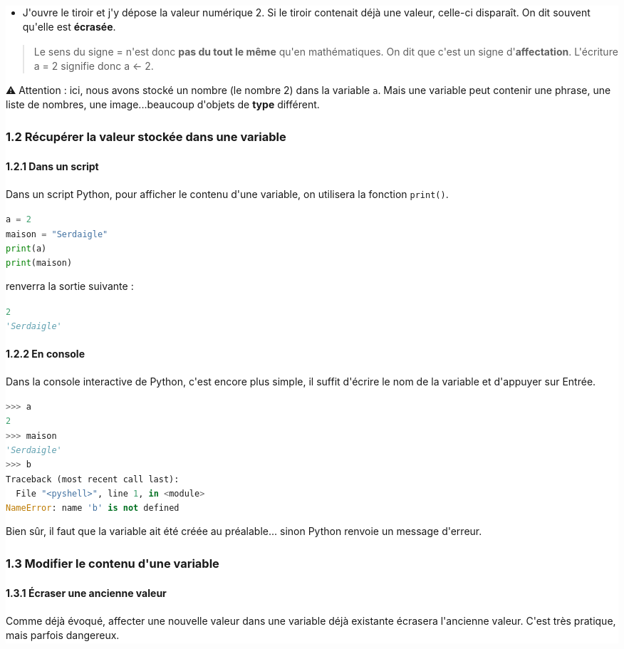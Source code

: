 - J'ouvre le tiroir et j'y dépose la valeur numérique 2. Si le tiroir contenait déjà une valeur, celle-ci disparaît. On dit souvent qu'elle est **écrasée**.

> Le sens du signe = n'est donc **pas du tout le même** qu'en mathématiques. On dit que c'est un signe d'**affectation**. 
L'écriture a = 2 signifie donc a ← 2.

⚠ Attention : ici, nous avons stocké un nombre (le nombre 2) dans la variable ```a```. Mais une variable peut contenir une phrase, une liste de nombres, une image...beaucoup d'objets de **type** différent.

### 1.2  Récupérer la valeur stockée dans une variable

#### 1.2.1 Dans un script
Dans un script Python, pour afficher le contenu d'une variable, on utilisera la fonction ```print()```.

```python
a = 2
maison = "Serdaigle"
print(a)
print(maison)
```

renverra la sortie suivante :

```python
2
'Serdaigle'
```

#### 1.2.2 En console

Dans la console interactive de Python, c'est encore plus simple, il suffit d'écrire le nom de la variable et d'appuyer sur Entrée.

```python
>>> a
2
>>> maison
'Serdaigle'
>>> b
Traceback (most recent call last):
  File "<pyshell>", line 1, in <module>
NameError: name 'b' is not defined
```

Bien sûr, il faut que la variable ait été créée au préalable... sinon Python renvoie un message d'erreur.


### 1.3 Modifier le contenu d'une variable

#### 1.3.1 Écraser une ancienne valeur
Comme déjà évoqué, affecter une nouvelle valeur dans une variable déjà existante écrasera l'ancienne valeur. C'est très pratique, mais parfois dangereux.
